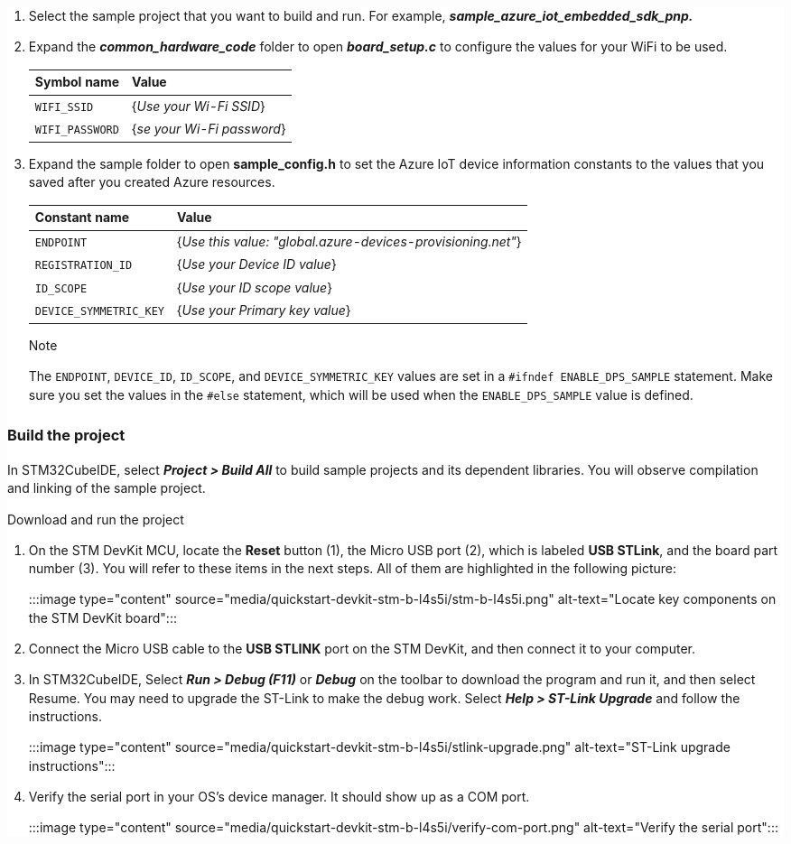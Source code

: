 1. Select the sample project that you want to build and run. For example, ***sample_azure_iot_embedded_sdk_pnp.***

1. Expand the ***common_hardware_code*** folder to open ***board_setup.c*** to configure the values for your WiFi to be used.

    |Symbol name|Value|
    |-----------|-----|
    |`WIFI_SSID` |{*Use your Wi-Fi SSID*}|
    |`WIFI_PASSWORD` |{*se your Wi-Fi password*}|
  
1. Expand the sample folder to open **sample_config.h** to set the Azure IoT device information constants to the values that you saved after you created Azure resources.

    |Constant name|Value|
    |-------------|-----|
    |`ENDPOINT` |{*Use this value: "global.azure-devices-provisioning.net"*}|
    |`REGISTRATION_ID` |{*Use your Device ID value*}|
    |`ID_SCOPE` |{*Use your ID scope value*}| 
    |`DEVICE_SYMMETRIC_KEY` |{*Use your Primary key value*}| 

     > [!NOTE]
    > The `ENDPOINT`, `DEVICE_ID`, `ID_SCOPE`, and `DEVICE_SYMMETRIC_KEY` values are set in a `#ifndef ENABLE_DPS_SAMPLE` statement. Make sure you set the values in the `#else` statement, which will be used when the `ENABLE_DPS_SAMPLE` value is defined.

### Build the project

In STM32CubeIDE, select ***Project > Build All*** to build sample projects and its dependent libraries. You will observe compilation and linking of the sample project.

Download and run the project

1. On the STM DevKit MCU, locate the **Reset** button (1), the Micro USB port (2), which is labeled **USB STLink**, and the board part number (3). You will refer to these items in the next steps. All of them are highlighted in the following picture:

    :::image type="content" source="media/quickstart-devkit-stm-b-l4s5i/stm-b-l4s5i.png" alt-text="Locate key components on the STM DevKit board":::

1. Connect the Micro USB cable to the **USB STLINK** port on the STM DevKit, and then connect it to your computer.

1. In STM32CubeIDE, Select ***Run > Debug (F11)*** or ***Debug*** on the toolbar to download the program and run it, and then select Resume. You may need to upgrade the ST-Link to make the debug work. Select ***Help > ST-Link Upgrade*** and follow the instructions.

    :::image type="content" source="media/quickstart-devkit-stm-b-l4s5i/stlink-upgrade.png" alt-text="ST-Link upgrade instructions":::

1. Verify the serial port in your OS’s device manager. It should show up as a COM port.

    :::image type="content" source="media/quickstart-devkit-stm-b-l4s5i/verify-com-port.png" alt-text="Verify the serial port":::

